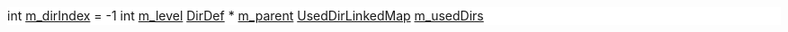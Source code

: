 <tr class="doxyMemberIndexItem">
<td class="doxyMemberIndexItemType" align="left" valign="top">int</td>
<td class="doxyMemberIndexItemName" align="left" valign="top"><a href="#a005948c7b571ec601f85565602463014">m_dirIndex</a> = -1</td>
</tr>
<tr class="doxyMemberIndexDescription">
<td class="doxyMemberIndexDescriptionLeft"></td>
<td class="doxyMemberIndexDescriptionRight">
</td>
</tr>
<tr class="doxyMemberIndexSeparator">
<td class="doxyMemberIndexSeparator" colspan="2"></td>
</tr>

<tr class="doxyMemberIndexItem">
<td class="doxyMemberIndexItemType" align="left" valign="top">int</td>
<td class="doxyMemberIndexItemName" align="left" valign="top"><a href="#ad5af772d944b6fcecc405b3798a7ec95">m_level</a></td>
</tr>
<tr class="doxyMemberIndexDescription">
<td class="doxyMemberIndexDescriptionLeft"></td>
<td class="doxyMemberIndexDescriptionRight">
</td>
</tr>
<tr class="doxyMemberIndexSeparator">
<td class="doxyMemberIndexSeparator" colspan="2"></td>
</tr>

<tr class="doxyMemberIndexItem">
<td class="doxyMemberIndexItemType" align="left" valign="top"><a href="/web-doxygen/docs/api/classes/dirdef">DirDef</a> *</td>
<td class="doxyMemberIndexItemName" align="left" valign="top"><a href="#a09a59c0c9d5e605f05e0ef06c3331f64">m_parent</a></td>
</tr>
<tr class="doxyMemberIndexDescription">
<td class="doxyMemberIndexDescriptionLeft"></td>
<td class="doxyMemberIndexDescriptionRight">
</td>
</tr>
<tr class="doxyMemberIndexSeparator">
<td class="doxyMemberIndexSeparator" colspan="2"></td>
</tr>

<tr class="doxyMemberIndexItem">
<td class="doxyMemberIndexItemType" align="left" valign="top"><a href="/web-doxygen/docs/api/classes/dirdef/useddirlinkedmap">UsedDirLinkedMap</a></td>
<td class="doxyMemberIndexItemName" align="left" valign="top"><a href="#ab3139ac6dc58a78a2fed1e064c7ff880">m_usedDirs</a></td>
</tr>
<tr class="doxyMemberIndexDescription">
<td class="doxyMemberIndexDescriptionLeft"></td>
<td class="doxyMemberIndexDescriptionRight">
</td>
</tr>
<tr class="doxyMemberIndexSeparator">
<td class="doxyMemberIndexSeparator" colspan="2"></td>
</tr>

